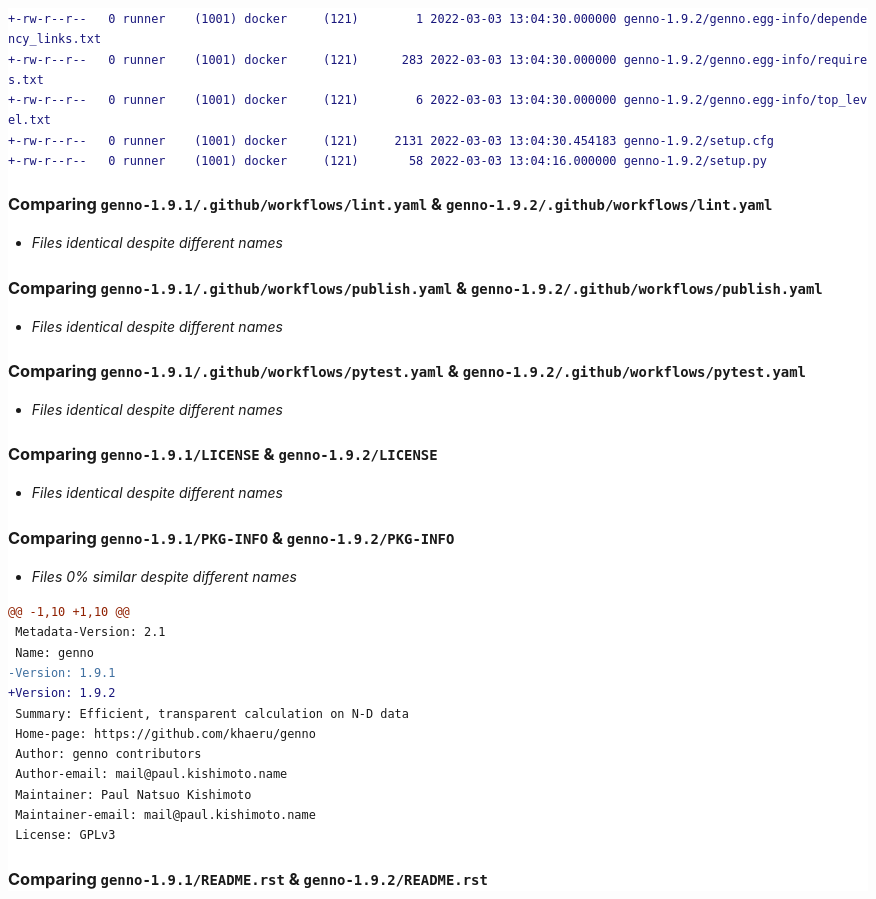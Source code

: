 ```diff
+-rw-r--r--   0 runner    (1001) docker     (121)        1 2022-03-03 13:04:30.000000 genno-1.9.2/genno.egg-info/dependency_links.txt
+-rw-r--r--   0 runner    (1001) docker     (121)      283 2022-03-03 13:04:30.000000 genno-1.9.2/genno.egg-info/requires.txt
+-rw-r--r--   0 runner    (1001) docker     (121)        6 2022-03-03 13:04:30.000000 genno-1.9.2/genno.egg-info/top_level.txt
+-rw-r--r--   0 runner    (1001) docker     (121)     2131 2022-03-03 13:04:30.454183 genno-1.9.2/setup.cfg
+-rw-r--r--   0 runner    (1001) docker     (121)       58 2022-03-03 13:04:16.000000 genno-1.9.2/setup.py
```

### Comparing `genno-1.9.1/.github/workflows/lint.yaml` & `genno-1.9.2/.github/workflows/lint.yaml`

 * *Files identical despite different names*

### Comparing `genno-1.9.1/.github/workflows/publish.yaml` & `genno-1.9.2/.github/workflows/publish.yaml`

 * *Files identical despite different names*

### Comparing `genno-1.9.1/.github/workflows/pytest.yaml` & `genno-1.9.2/.github/workflows/pytest.yaml`

 * *Files identical despite different names*

### Comparing `genno-1.9.1/LICENSE` & `genno-1.9.2/LICENSE`

 * *Files identical despite different names*

### Comparing `genno-1.9.1/PKG-INFO` & `genno-1.9.2/PKG-INFO`

 * *Files 0% similar despite different names*

```diff
@@ -1,10 +1,10 @@
 Metadata-Version: 2.1
 Name: genno
-Version: 1.9.1
+Version: 1.9.2
 Summary: Efficient, transparent calculation on N-D data
 Home-page: https://github.com/khaeru/genno
 Author: genno contributors
 Author-email: mail@paul.kishimoto.name
 Maintainer: Paul Natsuo Kishimoto
 Maintainer-email: mail@paul.kishimoto.name
 License: GPLv3
```

### Comparing `genno-1.9.1/README.rst` & `genno-1.9.2/README.rst`
